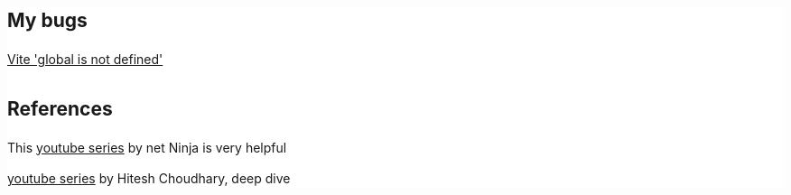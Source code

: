 ## My bugs

[Vite 'global is not defined'](https://stackoverflow.com/questions/72114775/vite-global-is-not-defined)

## References

This [youtube series](https://www.youtube.com/playlist?list=PL4cUxeGkcC9gZD-Tvwfod2gaISzfRiP9d) by net Ninja is very helpful

[youtube series](https://www.youtube.com/watch?v=eCU7FfMl5WU&list=PLRAV69dS1uWQos1M1xP6LWN6C-lZvpkmq&index=2) by Hitesh Choudhary, deep dive
